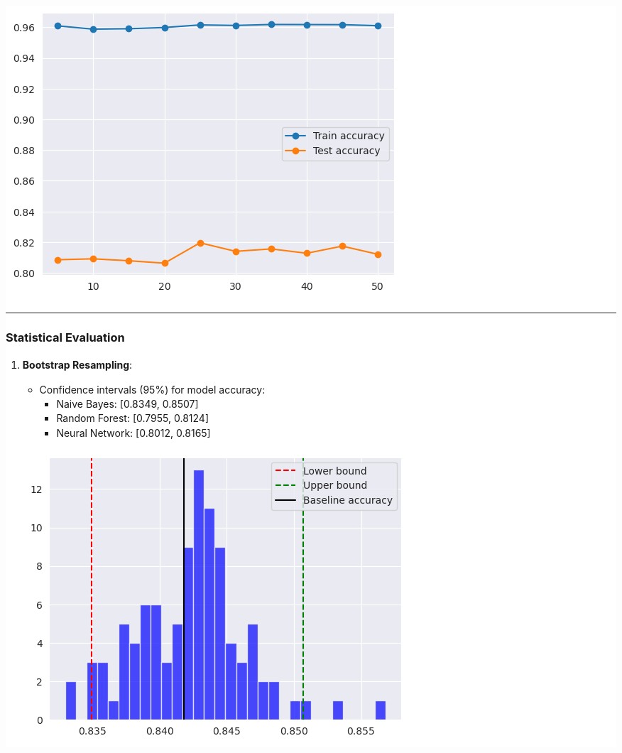    ![Embedding Accuracy](../assets/output_50_0.png)

---

### **Statistical Evaluation**
1. **Bootstrap Resampling**:
   - Confidence intervals (95%) for model accuracy:
     - Naive Bayes: [0.8349, 0.8507]
     - Random Forest: [0.7955, 0.8124]
     - Neural Network: [0.8012, 0.8165]

   ![Bootstrap NB](../assets/output_53_1.png)